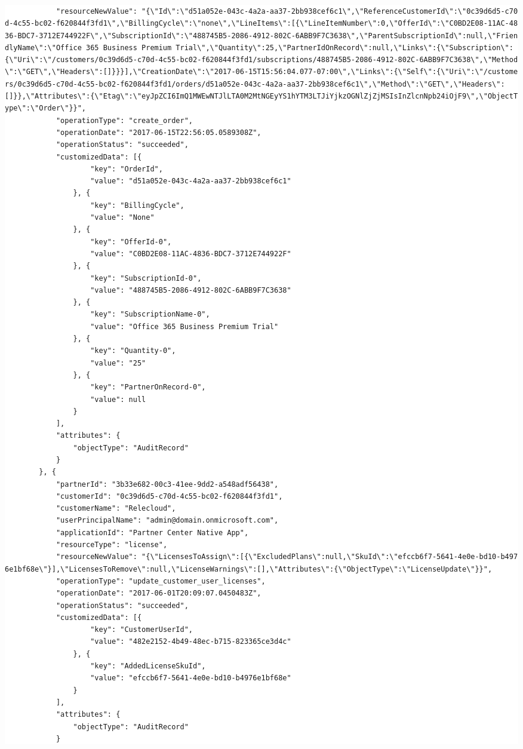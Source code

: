 ```http
            "resourceNewValue": "{\"Id\":\"d51a052e-043c-4a2a-aa37-2bb938cef6c1\",\"ReferenceCustomerId\":\"0c39d6d5-c70d-4c55-bc02-f620844f3fd1\",\"BillingCycle\":\"none\",\"LineItems\":[{\"LineItemNumber\":0,\"OfferId\":\"C0BD2E08-11AC-4836-BDC7-3712E744922F\",\"SubscriptionId\":\"488745B5-2086-4912-802C-6ABB9F7C3638\",\"ParentSubscriptionId\":null,\"FriendlyName\":\"Office 365 Business Premium Trial\",\"Quantity\":25,\"PartnerIdOnRecord\":null,\"Links\":{\"Subscription\":{\"Uri\":\"/customers/0c39d6d5-c70d-4c55-bc02-f620844f3fd1/subscriptions/488745B5-2086-4912-802C-6ABB9F7C3638\",\"Method\":\"GET\",\"Headers\":[]}}}],\"CreationDate\":\"2017-06-15T15:56:04.077-07:00\",\"Links\":{\"Self\":{\"Uri\":\"/customers/0c39d6d5-c70d-4c55-bc02-f620844f3fd1/orders/d51a052e-043c-4a2a-aa37-2bb938cef6c1\",\"Method\":\"GET\",\"Headers\":[]}},\"Attributes\":{\"Etag\":\"eyJpZCI6ImQ1MWEwNTJlLTA0M2MtNGEyYS1hYTM3LTJiYjkzOGNlZjZjMSIsInZlcnNpb24iOjF9\",\"ObjectType\":\"Order\"}}",
            "operationType": "create_order",
            "operationDate": "2017-06-15T22:56:05.0589308Z",
            "operationStatus": "succeeded",
            "customizedData": [{
                    "key": "OrderId",
                    "value": "d51a052e-043c-4a2a-aa37-2bb938cef6c1"
                }, {
                    "key": "BillingCycle",
                    "value": "None"
                }, {
                    "key": "OfferId-0",
                    "value": "C0BD2E08-11AC-4836-BDC7-3712E744922F"
                }, {
                    "key": "SubscriptionId-0",
                    "value": "488745B5-2086-4912-802C-6ABB9F7C3638"
                }, {
                    "key": "SubscriptionName-0",
                    "value": "Office 365 Business Premium Trial"
                }, {
                    "key": "Quantity-0",
                    "value": "25"
                }, {
                    "key": "PartnerOnRecord-0",
                    "value": null
                }
            ],
            "attributes": {
                "objectType": "AuditRecord"
            }
        }, {
            "partnerId": "3b33e682-00c3-41ee-9dd2-a548adf56438",
            "customerId": "0c39d6d5-c70d-4c55-bc02-f620844f3fd1",
            "customerName": "Relecloud",
            "userPrincipalName": "admin@domain.onmicrosoft.com",
            "applicationId": "Partner Center Native App",
            "resourceType": "license",
            "resourceNewValue": "{\"LicensesToAssign\":[{\"ExcludedPlans\":null,\"SkuId\":\"efccb6f7-5641-4e0e-bd10-b4976e1bf68e\"}],\"LicensesToRemove\":null,\"LicenseWarnings\":[],\"Attributes\":{\"ObjectType\":\"LicenseUpdate\"}}",
            "operationType": "update_customer_user_licenses",
            "operationDate": "2017-06-01T20:09:07.0450483Z",
            "operationStatus": "succeeded",
            "customizedData": [{
                    "key": "CustomerUserId",
                    "value": "482e2152-4b49-48ec-b715-823365ce3d4c"
                }, {
                    "key": "AddedLicenseSkuId",
                    "value": "efccb6f7-5641-4e0e-bd10-b4976e1bf68e"
                }
            ],
            "attributes": {
                "objectType": "AuditRecord"
            }
```